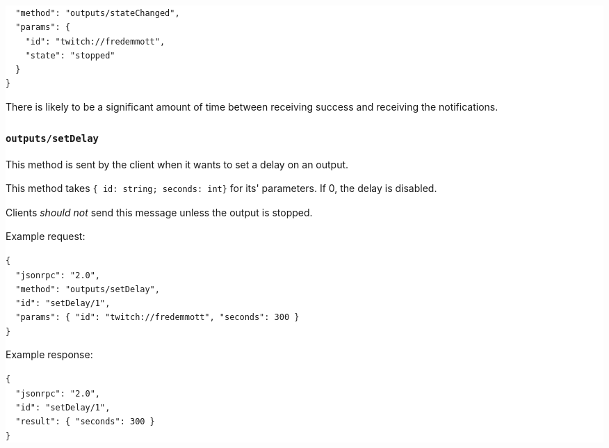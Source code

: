 ```
  "method": "outputs/stateChanged",
  "params": {
    "id": "twitch://fredemmott",
    "state": "stopped"
  }
}
```

There is likely to be a significant amount of time between receiving success and receiving the notifications.

### `outputs/setDelay`

This method is sent by the client when it wants to set a delay on an output.

This method takes `{ id: string; seconds: int}` for its' parameters. If 0, the
delay is disabled.

Clients *should not* send this message unless the output is stopped.

Example request:

```
{
  "jsonrpc": "2.0",
  "method": "outputs/setDelay",
  "id": "setDelay/1",
  "params": { "id": "twitch://fredemmott", "seconds": 300 }
}
```

Example response:

```
{
  "jsonrpc": "2.0",
  "id": "setDelay/1",
  "result": { "seconds": 300 }
}
